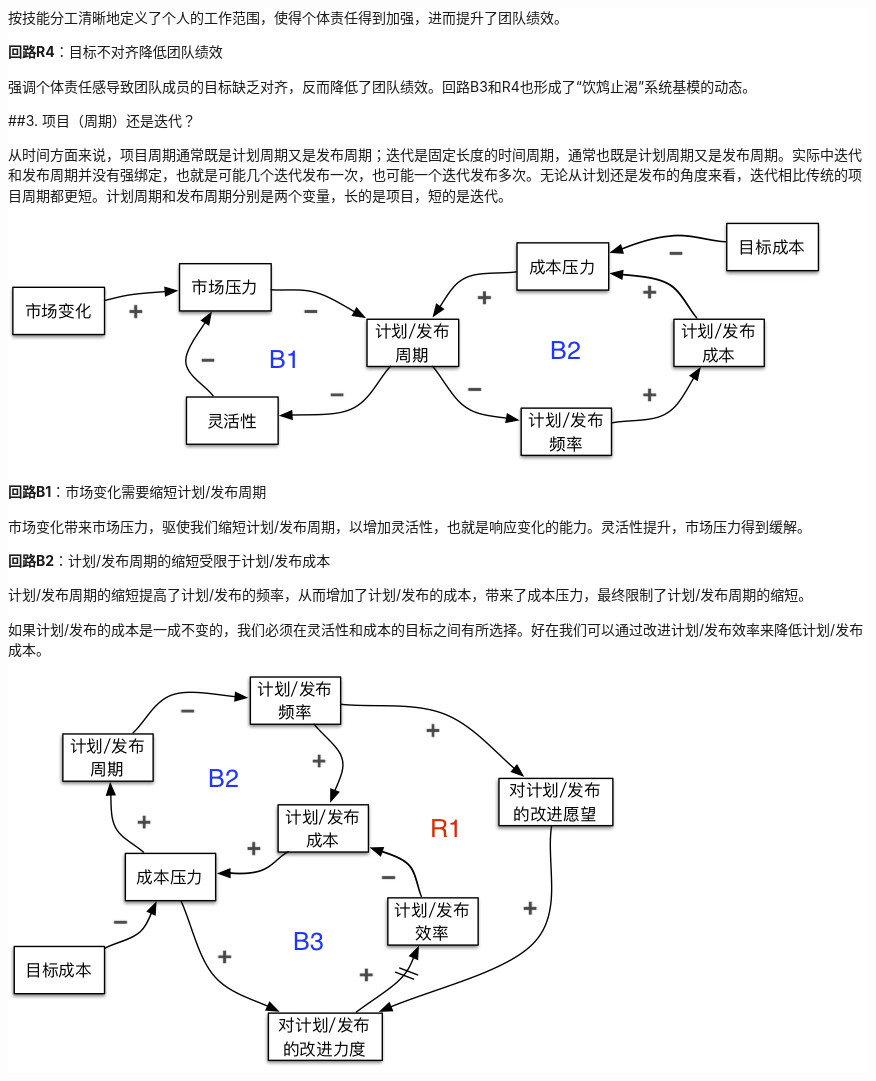 按技能分工清晰地定义了个人的工作范围，使得个体责任得到加强，进而提升了团队绩效。

**回路R4**：目标不对齐降低团队绩效

强调个体责任感导致团队成员的目标缺乏对齐，反而降低了团队绩效。回路B3和R4也形成了“饮鸩止渴”系统基模的动态。

##3. 项目（周期）还是迭代？

从时间方面来说，项目周期通常既是计划周期又是发布周期；迭代是固定长度的时间周期，通常也既是计划周期又是发布周期。实际中迭代和发布周期并没有强绑定，也就是可能几个迭代发布一次，也可能一个迭代发布多次。无论从计划还是发布的角度来看，迭代相比传统的项目周期都更短。计划周期和发布周期分别是两个变量，长的是项目，短的是迭代。

![](CycleTime1.jpg)

**回路B1**：市场变化需要缩短计划/发布周期

市场变化带来市场压力，驱使我们缩短计划/发布周期，以增加灵活性，也就是响应变化的能力。灵活性提升，市场压力得到缓解。

**回路B2**：计划/发布周期的缩短受限于计划/发布成本

计划/发布周期的缩短提高了计划/发布的频率，从而增加了计划/发布的成本，带来了成本压力，最终限制了计划/发布周期的缩短。

如果计划/发布的成本是一成不变的，我们必须在灵活性和成本的目标之间有所选择。好在我们可以通过改进计划/发布效率来降低计划/发布成本。

![](CycleTime2.jpg)
